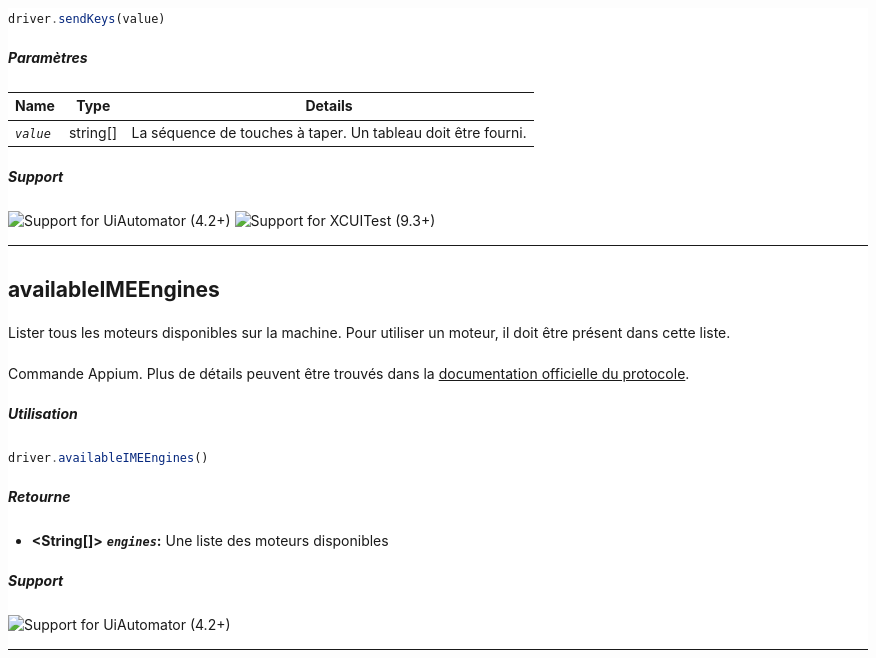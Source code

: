 ```js
driver.sendKeys(value)
```


##### Paramètres

<table>
  <thead>
    <tr>
      <th>Name</th><th>Type</th><th>Details</th>
    </tr>
  </thead>
  <tbody>
    <tr>
      <td><code><var>value</var></code></td>
      <td>string[]</td>
      <td>La séquence de touches à taper. Un tableau doit être fourni.</td>
    </tr>
  </tbody>
</table>




##### Support

![Support for UiAutomator (4.2+)](/img/icons/android.svg)
![Support for XCUITest (9.3+)](/img/icons/ios.svg)

---
## availableIMEEngines
Lister tous les moteurs disponibles sur la machine. Pour utiliser un moteur, il doit être présent dans cette liste.<br /><br />Commande Appium. Plus de détails peuvent être trouvés dans la [documentation officielle du protocole](https://github.com/appium/appium/blob/master/packages/base-driver/docs/mjsonwp/protocol-methods.md#webdriver-endpoints).



##### Utilisation

```js
driver.availableIMEEngines()
```




##### Retourne

- **&lt;String[]&gt;**
            **<code><var>engines</var></code>:** Une liste des moteurs disponibles    

##### Support

![Support for UiAutomator (4.2+)](/img/icons/android.svg)

---